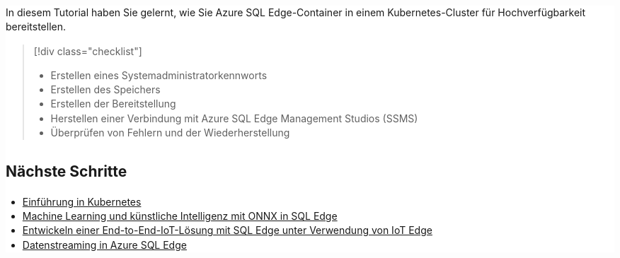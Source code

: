 In diesem Tutorial haben Sie gelernt, wie Sie Azure SQL Edge-Container in einem Kubernetes-Cluster für Hochverfügbarkeit bereitstellen. 

> [!div class="checklist"]
> * Erstellen eines Systemadministratorkennworts
> * Erstellen des Speichers
> * Erstellen der Bereitstellung
> * Herstellen einer Verbindung mit Azure SQL Edge Management Studios (SSMS)
> * Überprüfen von Fehlern und der Wiederherstellung

## <a name="next-steps"></a>Nächste Schritte

- [Einführung in Kubernetes](../aks/intro-kubernetes.md)
- [Machine Learning und künstliche Intelligenz mit ONNX in SQL Edge](onnx-overview.md)
- [Entwickeln einer End-to-End-IoT-Lösung mit SQL Edge unter Verwendung von IoT Edge](tutorial-deploy-azure-resources.md)
- [Datenstreaming in Azure SQL Edge](stream-data.md)